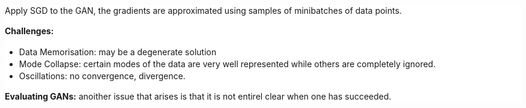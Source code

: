 Apply SGD to the GAN, the gradients are approximated using samples of minibatches of data points.

**Challenges:** 

- Data Memorisation: may be a degenerate solution
- Mode Collapse: certain modes of the data are very well represented while others are completely ignored.
- Oscillations: no convergence, divergence.

**Evaluating GANs:** anoither issue that arises is that it is not entirel clear when one has succeeded.



